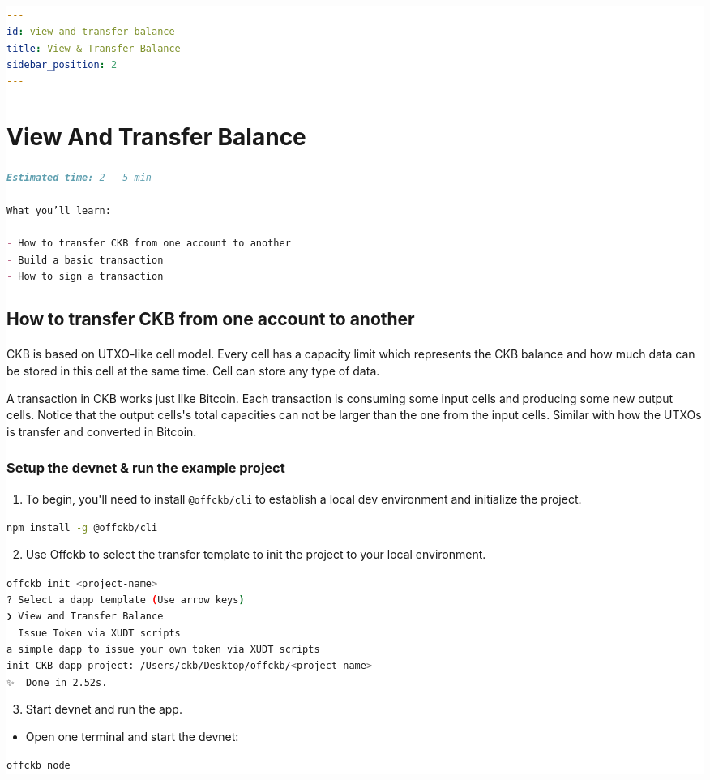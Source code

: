 ```yaml
---
id: view-and-transfer-balance
title: View & Transfer Balance
sidebar_position: 2
---
```


# View And Transfer Balance

```md
Estimated time: 2 – 5 min

What you’ll learn:

- How to transfer CKB from one account to another
- Build a basic transaction
- How to sign a transaction
```

## How to transfer CKB from one account to another

CKB is based on UTXO-like cell model. Every cell has a capacity limit which represents the CKB balance and how much data can be stored in this cell at the same time. Cell can store any type of data.

A transaction in CKB works just like Bitcoin. Each transaction is consuming some input cells and producing some new output cells. Notice that the output cells's total capacities can not be larger than the one from the input cells. Similar with how the UTXOs is transfer and converted in Bitcoin.

### Setup the devnet & run the example project

1. To begin, you'll need to install `@offckb/cli` to establish a local dev environment and initialize the project.

```bash
npm install -g @offckb/cli
```

2. Use Offckb to select the transfer template to init the project to your local environment.

```bash
offckb init <project-name>
? Select a dapp template (Use arrow keys)
❯ View and Transfer Balance
  Issue Token via XUDT scripts
a simple dapp to issue your own token via XUDT scripts
init CKB dapp project: /Users/ckb/Desktop/offckb/<project-name>
✨  Done in 2.52s.
```

3. Start devnet and run the app.

- Open one terminal and start the devnet:

```bash
offckb node
```
